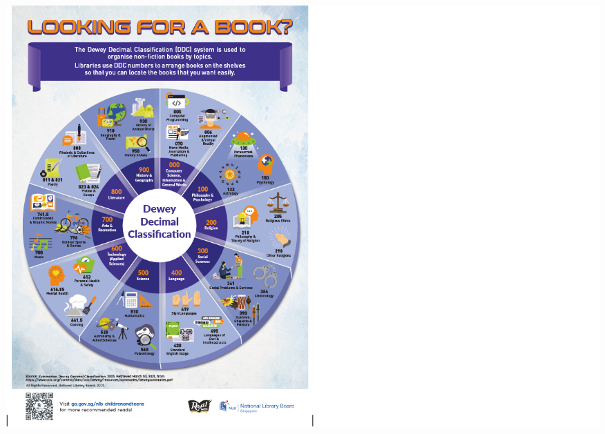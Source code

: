 | <a href="/images/diyresources/secondary/Secondary-Poster-21-DDC.PDF"><img src="/images/diyresources/secondary/secposter-ddc.png" alt="DDC guide poster" style="width: 50%;"></a> |